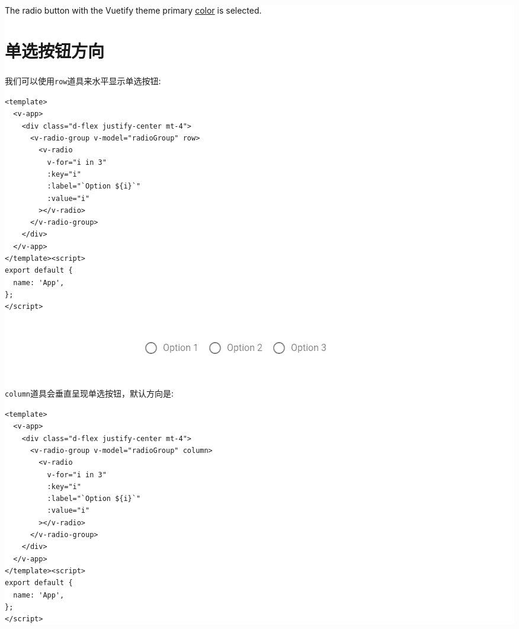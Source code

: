 The radio button with the Vuetify theme primary [color](https://codingbeautydev.com/blog/vuetify-colors/) is selected.

# 单选按钮方向

我们可以使用`row`道具来水平显示单选按钮:

```
<template>
  <v-app>
    <div class="d-flex justify-center mt-4">
      <v-radio-group v-model="radioGroup" row>
        <v-radio
          v-for="i in 3"
          :key="i"
          :label="`Option ${i}`"
          :value="i"
        ></v-radio>
      </v-radio-group>
    </div>
  </v-app>
</template><script>
export default {
  name: 'App',
};
</script>
```

![](img/6aa2007e2a414ce0be2c237cf2a2329e.png)

`column`道具会垂直呈现单选按钮，默认方向是:

```
<template>
  <v-app>
    <div class="d-flex justify-center mt-4">
      <v-radio-group v-model="radioGroup" column>
        <v-radio
          v-for="i in 3"
          :key="i"
          :label="`Option ${i}`"
          :value="i"
        ></v-radio>
      </v-radio-group>
    </div>
  </v-app>
</template><script>
export default {
  name: 'App',
};
</script>
```
